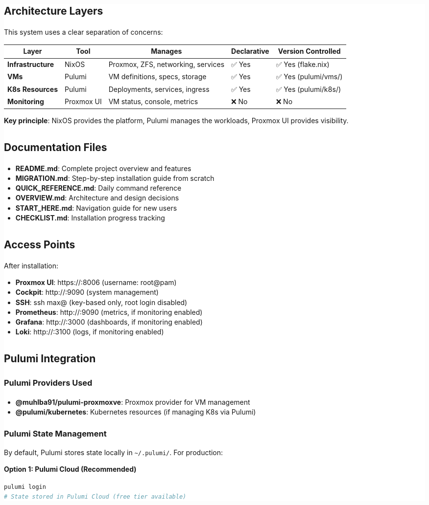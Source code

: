 ## Architecture Layers

This system uses a clear separation of concerns:

| Layer | Tool | Manages | Declarative | Version Controlled |
|-------|------|---------|-------------|-------------------|
| **Infrastructure** | NixOS | Proxmox, ZFS, networking, services | ✅ Yes | ✅ Yes (flake.nix) |
| **VMs** | Pulumi | VM definitions, specs, storage | ✅ Yes | ✅ Yes (pulumi/vms/) |
| **K8s Resources** | Pulumi | Deployments, services, ingress | ✅ Yes | ✅ Yes (pulumi/k8s/) |
| **Monitoring** | Proxmox UI | VM status, console, metrics | ❌ No | ❌ No |

**Key principle**: NixOS provides the platform, Pulumi manages the workloads, Proxmox UI provides visibility.

## Documentation Files

- **README.md**: Complete project overview and features
- **MIGRATION.md**: Step-by-step installation guide from scratch
- **QUICK_REFERENCE.md**: Daily command reference
- **OVERVIEW.md**: Architecture and design decisions
- **START_HERE.md**: Navigation guide for new users
- **CHECKLIST.md**: Installation progress tracking

## Access Points

After installation:
- **Proxmox UI**: https://<server-ip>:8006 (username: root@pam)
- **Cockpit**: http://<server-ip>:9090 (system management)
- **SSH**: ssh max@<server-ip> (key-based only, root login disabled)
- **Prometheus**: http://<server-ip>:9090 (metrics, if monitoring enabled)
- **Grafana**: http://<server-ip>:3000 (dashboards, if monitoring enabled)
- **Loki**: http://<server-ip>:3100 (logs, if monitoring enabled)

## Pulumi Integration

### Pulumi Providers Used

- **@muhlba91/pulumi-proxmoxve**: Proxmox provider for VM management
- **@pulumi/kubernetes**: Kubernetes resources (if managing K8s via Pulumi)

### Pulumi State Management

By default, Pulumi stores state locally in `~/.pulumi/`. For production:

**Option 1: Pulumi Cloud (Recommended)**
```bash
pulumi login
# State stored in Pulumi Cloud (free tier available)
```

